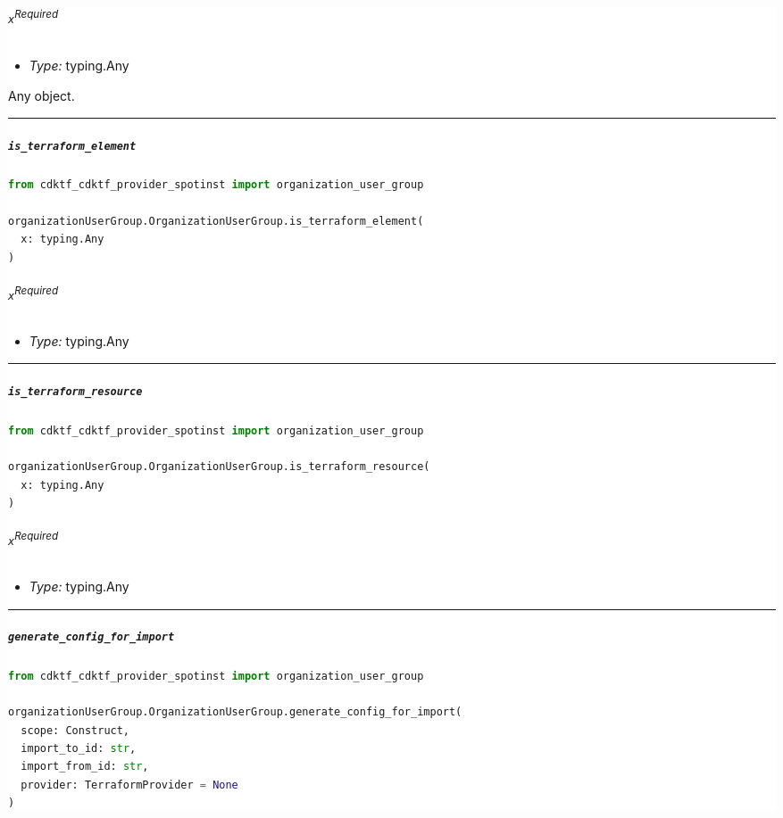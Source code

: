 ###### `x`<sup>Required</sup> <a name="x" id="@cdktf/provider-spotinst.organizationUserGroup.OrganizationUserGroup.isConstruct.parameter.x"></a>

- *Type:* typing.Any

Any object.

---

##### `is_terraform_element` <a name="is_terraform_element" id="@cdktf/provider-spotinst.organizationUserGroup.OrganizationUserGroup.isTerraformElement"></a>

```python
from cdktf_cdktf_provider_spotinst import organization_user_group

organizationUserGroup.OrganizationUserGroup.is_terraform_element(
  x: typing.Any
)
```

###### `x`<sup>Required</sup> <a name="x" id="@cdktf/provider-spotinst.organizationUserGroup.OrganizationUserGroup.isTerraformElement.parameter.x"></a>

- *Type:* typing.Any

---

##### `is_terraform_resource` <a name="is_terraform_resource" id="@cdktf/provider-spotinst.organizationUserGroup.OrganizationUserGroup.isTerraformResource"></a>

```python
from cdktf_cdktf_provider_spotinst import organization_user_group

organizationUserGroup.OrganizationUserGroup.is_terraform_resource(
  x: typing.Any
)
```

###### `x`<sup>Required</sup> <a name="x" id="@cdktf/provider-spotinst.organizationUserGroup.OrganizationUserGroup.isTerraformResource.parameter.x"></a>

- *Type:* typing.Any

---

##### `generate_config_for_import` <a name="generate_config_for_import" id="@cdktf/provider-spotinst.organizationUserGroup.OrganizationUserGroup.generateConfigForImport"></a>

```python
from cdktf_cdktf_provider_spotinst import organization_user_group

organizationUserGroup.OrganizationUserGroup.generate_config_for_import(
  scope: Construct,
  import_to_id: str,
  import_from_id: str,
  provider: TerraformProvider = None
)
```
